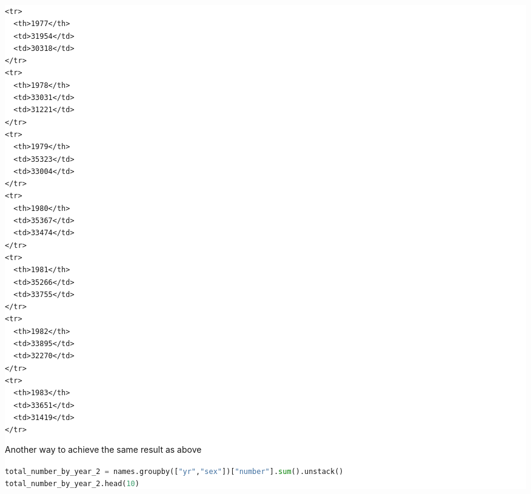     <tr>
      <th>1977</th>
      <td>31954</td>
      <td>30318</td>
    </tr>
    <tr>
      <th>1978</th>
      <td>33031</td>
      <td>31221</td>
    </tr>
    <tr>
      <th>1979</th>
      <td>35323</td>
      <td>33004</td>
    </tr>
    <tr>
      <th>1980</th>
      <td>35367</td>
      <td>33474</td>
    </tr>
    <tr>
      <th>1981</th>
      <td>35266</td>
      <td>33755</td>
    </tr>
    <tr>
      <th>1982</th>
      <td>33895</td>
      <td>32270</td>
    </tr>
    <tr>
      <th>1983</th>
      <td>33651</td>
      <td>31419</td>
    </tr>
  </tbody>
</table>
</div>



Another way to achieve the same result as above


```python
total_number_by_year_2 = names.groupby(["yr","sex"])["number"].sum().unstack()
total_number_by_year_2.head(10)
```




<div>
<style scoped>
    .dataframe tbody tr th:only-of-type {
        vertical-align: middle;
    }

